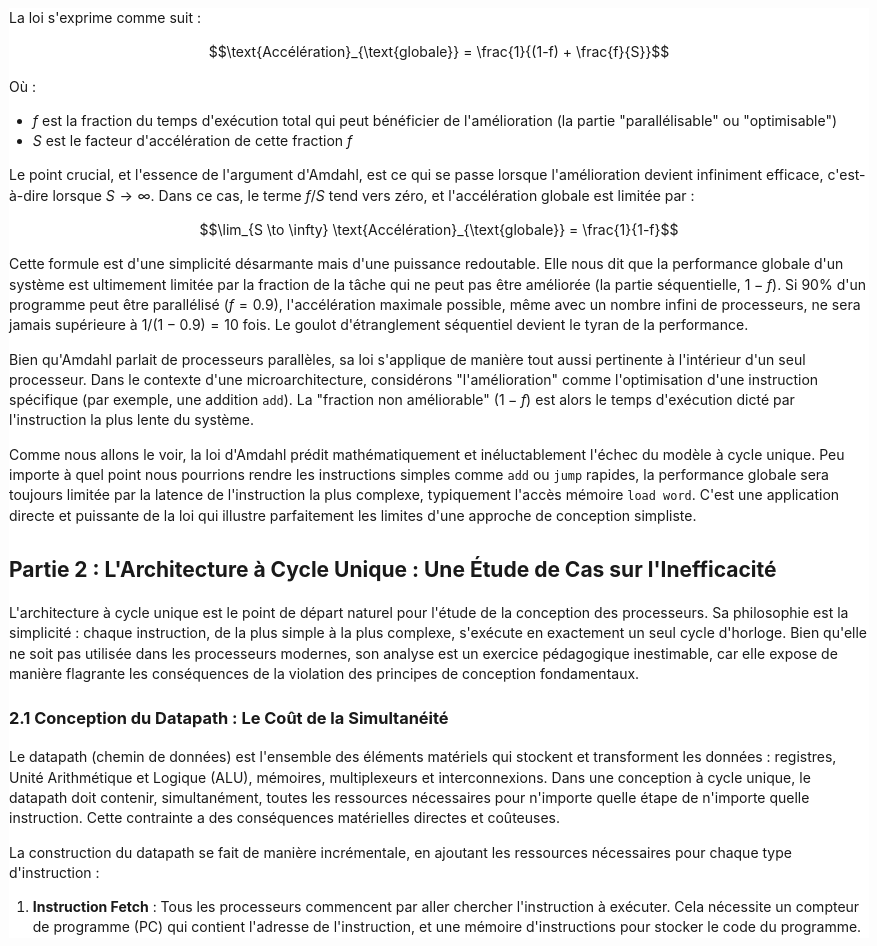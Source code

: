 La loi s'exprime comme suit :

$$\text{Accélération}_{\text{globale}} = \frac{1}{(1-f) + \frac{f}{S}}$$

Où :
- $f$ est la fraction du temps d'exécution total qui peut bénéficier de l'amélioration (la partie "parallélisable" ou "optimisable")
- $S$ est le facteur d'accélération de cette fraction $f$

Le point crucial, et l'essence de l'argument d'Amdahl, est ce qui se passe lorsque l'amélioration devient infiniment efficace, c'est-à-dire lorsque $S \to \infty$. Dans ce cas, le terme $f/S$ tend vers zéro, et l'accélération globale est limitée par :

$$\lim_{S \to \infty} \text{Accélération}_{\text{globale}} = \frac{1}{1-f}$$

Cette formule est d'une simplicité désarmante mais d'une puissance redoutable. Elle nous dit que la performance globale d'un système est ultimement limitée par la fraction de la tâche qui ne peut pas être améliorée (la partie séquentielle, $1-f$). Si 90% d'un programme peut être parallélisé ($f=0.9$), l'accélération maximale possible, même avec un nombre infini de processeurs, ne sera jamais supérieure à $1/(1-0.9) = 10$ fois. Le goulot d'étranglement séquentiel devient le tyran de la performance.

Bien qu'Amdahl parlait de processeurs parallèles, sa loi s'applique de manière tout aussi pertinente à l'intérieur d'un seul processeur. Dans le contexte d'une microarchitecture, considérons "l'amélioration" comme l'optimisation d'une instruction spécifique (par exemple, une addition `add`). La "fraction non améliorable" $(1-f)$ est alors le temps d'exécution dicté par l'instruction la plus lente du système. 

Comme nous allons le voir, la loi d'Amdahl prédit mathématiquement et inéluctablement l'échec du modèle à cycle unique. Peu importe à quel point nous pourrions rendre les instructions simples comme `add` ou `jump` rapides, la performance globale sera toujours limitée par la latence de l'instruction la plus complexe, typiquement l'accès mémoire `load word`. C'est une application directe et puissante de la loi qui illustre parfaitement les limites d'une approche de conception simpliste.

## Partie 2 : L'Architecture à Cycle Unique : Une Étude de Cas sur l'Inefficacité

L'architecture à cycle unique est le point de départ naturel pour l'étude de la conception des processeurs. Sa philosophie est la simplicité : chaque instruction, de la plus simple à la plus complexe, s'exécute en exactement un seul cycle d'horloge. Bien qu'elle ne soit pas utilisée dans les processeurs modernes, son analyse est un exercice pédagogique inestimable, car elle expose de manière flagrante les conséquences de la violation des principes de conception fondamentaux.

### 2.1 Conception du Datapath : Le Coût de la Simultanéité

Le datapath (chemin de données) est l'ensemble des éléments matériels qui stockent et transforment les données : registres, Unité Arithmétique et Logique (ALU), mémoires, multiplexeurs et interconnexions. Dans une conception à cycle unique, le datapath doit contenir, simultanément, toutes les ressources nécessaires pour n'importe quelle étape de n'importe quelle instruction. Cette contrainte a des conséquences matérielles directes et coûteuses.

La construction du datapath se fait de manière incrémentale, en ajoutant les ressources nécessaires pour chaque type d'instruction :

1. **Instruction Fetch** : Tous les processeurs commencent par aller chercher l'instruction à exécuter. Cela nécessite un compteur de programme (PC) qui contient l'adresse de l'instruction, et une mémoire d'instructions pour stocker le code du programme.
